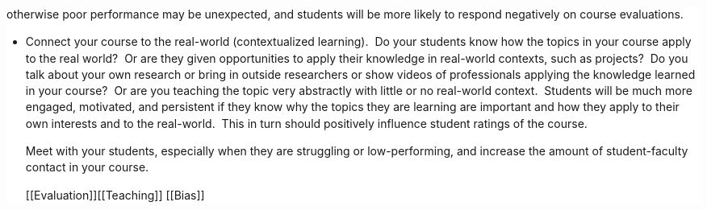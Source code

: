   otherwise poor performance may be unexpected, and students will be
  more likely to respond negatively on course evaluations.
- Connect your course to the real-world (contextualized learning).  Do
  your students know how the topics in your course apply to the real
  world?  Or are they given opportunities to apply their knowledge in
  real-world contexts, such as projects?  Do you talk about your own
  research or bring in outside researchers or show videos of
  professionals applying the knowledge learned in your course?  Or are
  you teaching the topic very abstractly with little or no real-world
  context.  Students will be much more engaged, motivated, and
  persistent if they know why the topics they are learning are
  important and how they apply to their own interests and to the
  real-world.  This in turn should positively influence student
  ratings of the course.
  
  Meet with your students, especially when they are struggling or
  low-performing, and increase the amount of student-faculty contact in
  your course.
  
  [[Evaluation]][[Teaching]]
  [[Bias]]